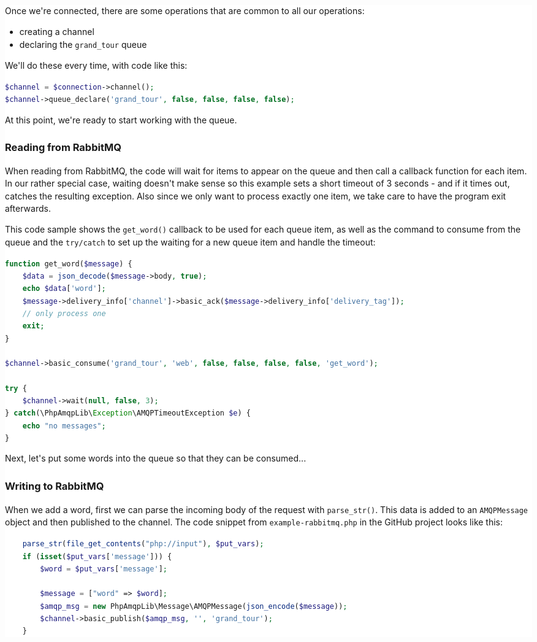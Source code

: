 Once we're connected, there are some operations that are common to all our operations:
* creating a channel
* declaring the `grand_tour` queue

We'll do these every time, with code like this:

```php
$channel = $connection->channel();
$channel->queue_declare('grand_tour', false, false, false, false);
```

At this point, we're ready to start working with the queue.


### Reading from RabbitMQ

When reading from RabbitMQ, the code will wait for items to appear on the queue and then call a callback function for each item.  In our rather special case, waiting doesn't make sense so this example sets a short timeout of 3 seconds - and if it times out, catches the resulting exception.  Also since we only want to process exactly one item, we take care to have the program exit afterwards.

This code sample shows the `get_word()` callback to be used for each queue item, as well as the command to consume from the queue and the `try/catch` to set up the waiting for a new queue item and handle the timeout:

```php
function get_word($message) {
    $data = json_decode($message->body, true);
    echo $data['word'];
    $message->delivery_info['channel']->basic_ack($message->delivery_info['delivery_tag']);
    // only process one
    exit;
}

$channel->basic_consume('grand_tour', 'web', false, false, false, false, 'get_word');

try {
    $channel->wait(null, false, 3);
} catch(\PhpAmqpLib\Exception\AMQPTimeoutException $e) {
    echo "no messages";
}
```

Next, let's put some words into the queue so that they can be consumed...

### Writing to RabbitMQ

When we add a word, first we can parse the incoming body of the request with `parse_str()`.  This data is added to an `AMQPMessage` object and then published to the channel.  The code snippet from `example-rabbitmq.php` in the GitHub project looks like this:

```php
    parse_str(file_get_contents("php://input"), $put_vars);
    if (isset($put_vars['message'])) {
        $word = $put_vars['message'];

        $message = ["word" => $word];
        $amqp_msg = new PhpAmqpLib\Message\AMQPMessage(json_encode($message));
        $channel->basic_publish($amqp_msg, '', 'grand_tour');
    }
```
